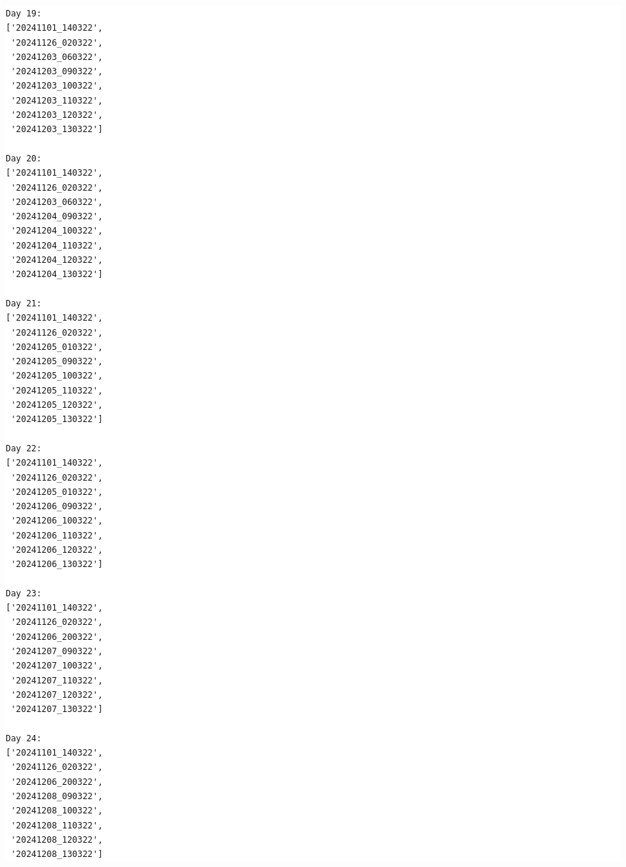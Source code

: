     Day 19:
    ['20241101_140322',
     '20241126_020322',
     '20241203_060322',
     '20241203_090322',
     '20241203_100322',
     '20241203_110322',
     '20241203_120322',
     '20241203_130322']

    Day 20:
    ['20241101_140322',
     '20241126_020322',
     '20241203_060322',
     '20241204_090322',
     '20241204_100322',
     '20241204_110322',
     '20241204_120322',
     '20241204_130322']

    Day 21:
    ['20241101_140322',
     '20241126_020322',
     '20241205_010322',
     '20241205_090322',
     '20241205_100322',
     '20241205_110322',
     '20241205_120322',
     '20241205_130322']

    Day 22:
    ['20241101_140322',
     '20241126_020322',
     '20241205_010322',
     '20241206_090322',
     '20241206_100322',
     '20241206_110322',
     '20241206_120322',
     '20241206_130322']

    Day 23:
    ['20241101_140322',
     '20241126_020322',
     '20241206_200322',
     '20241207_090322',
     '20241207_100322',
     '20241207_110322',
     '20241207_120322',
     '20241207_130322']

    Day 24:
    ['20241101_140322',
     '20241126_020322',
     '20241206_200322',
     '20241208_090322',
     '20241208_100322',
     '20241208_110322',
     '20241208_120322',
     '20241208_130322']
